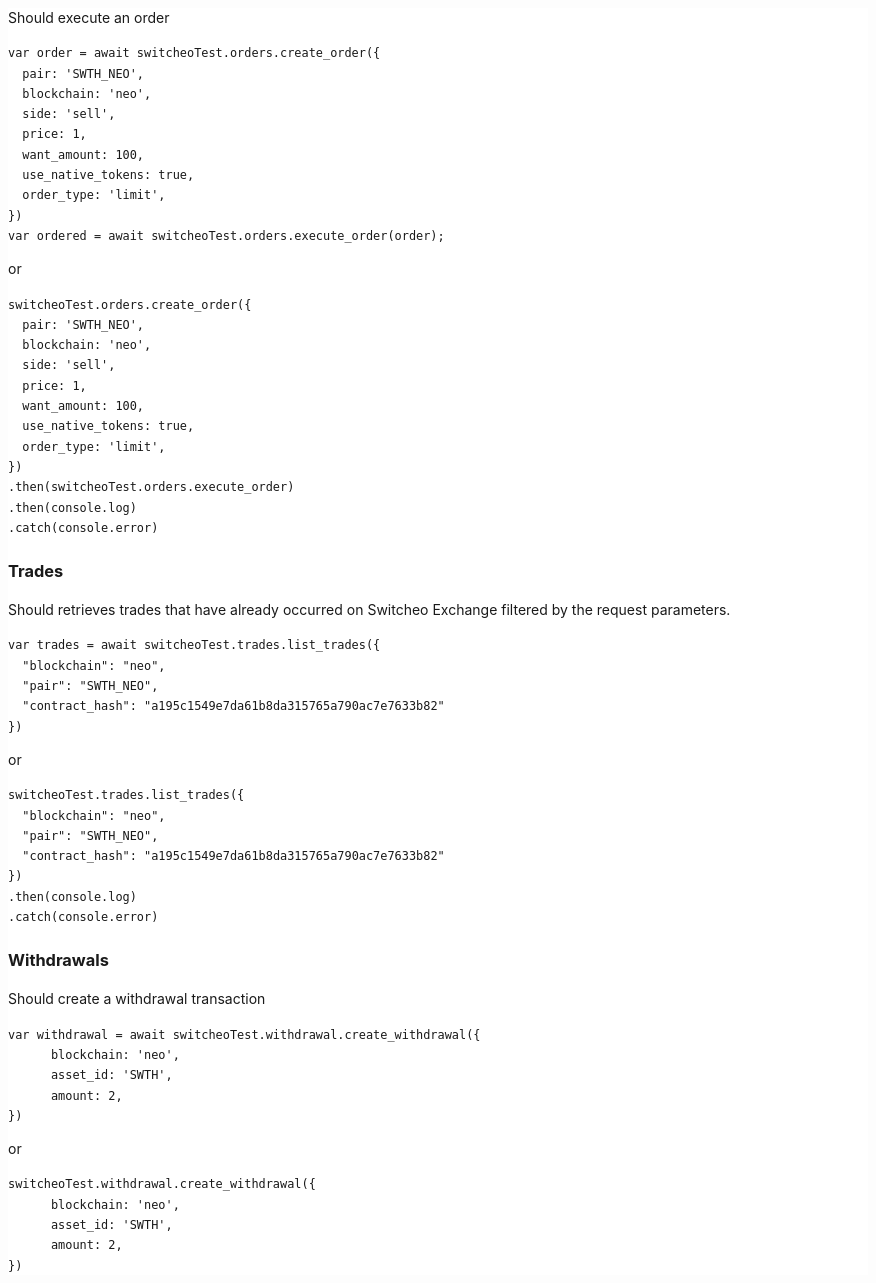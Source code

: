 Should execute an order
```
var order = await switcheoTest.orders.create_order({
  pair: 'SWTH_NEO',
  blockchain: 'neo',
  side: 'sell',
  price: 1,
  want_amount: 100,
  use_native_tokens: true,
  order_type: 'limit',
})
var ordered = await switcheoTest.orders.execute_order(order);
```
or
```
switcheoTest.orders.create_order({
  pair: 'SWTH_NEO',
  blockchain: 'neo',
  side: 'sell',
  price: 1,
  want_amount: 100,
  use_native_tokens: true,
  order_type: 'limit',
})
.then(switcheoTest.orders.execute_order)
.then(console.log)
.catch(console.error)	
```
### Trades
Should retrieves trades that have already occurred on Switcheo Exchange filtered by the request parameters.
```
var trades = await switcheoTest.trades.list_trades({
  "blockchain": "neo",
  "pair": "SWTH_NEO",
  "contract_hash": "a195c1549e7da61b8da315765a790ac7e7633b82"
})
```
or
```
switcheoTest.trades.list_trades({
  "blockchain": "neo",
  "pair": "SWTH_NEO",
  "contract_hash": "a195c1549e7da61b8da315765a790ac7e7633b82"
})
.then(console.log)
.catch(console.error)	
```
### Withdrawals
Should create a withdrawal transaction
```
var withdrawal = await switcheoTest.withdrawal.create_withdrawal({
	  blockchain: 'neo',
	  asset_id: 'SWTH',
	  amount: 2,
})
```
or
```
switcheoTest.withdrawal.create_withdrawal({
	  blockchain: 'neo',
	  asset_id: 'SWTH',
	  amount: 2,
})
```